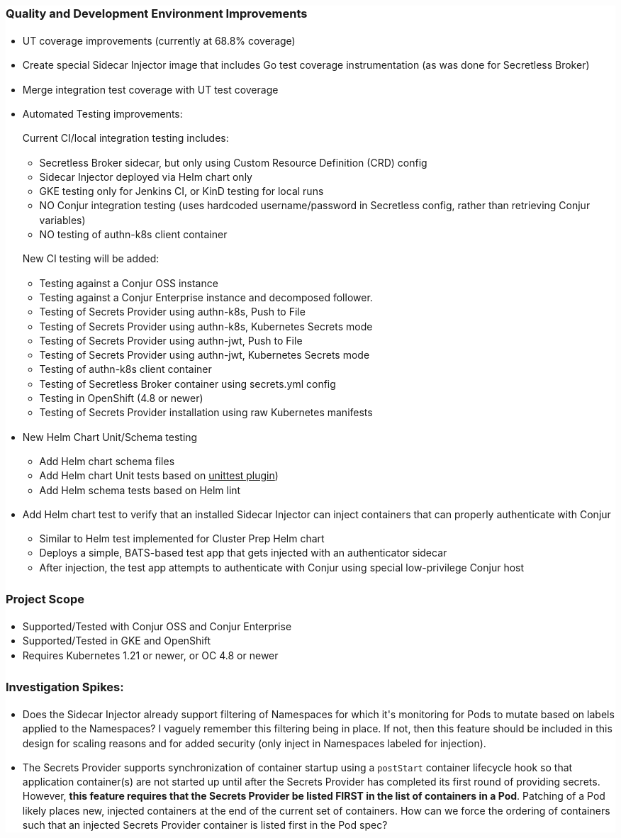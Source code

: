 ### Quality and Development Environment Improvements

- UT coverage improvements (currently at 68.8% coverage)
- Create special Sidecar Injector image that includes Go test coverage
  instrumentation (as was done for Secretless Broker)
- Merge integration test coverage with UT test coverage
- Automated Testing improvements:

  Current CI/local integration testing includes:
  - Secretless Broker sidecar, but only using Custom Resource Definition (CRD) config
  - Sidecar Injector deployed via Helm chart only
  - GKE testing only for Jenkins CI, or KinD testing for local runs
  - NO Conjur integration testing (uses hardcoded username/password in
    Secretless config, rather than retrieving Conjur variables)
  - NO testing of authn-k8s client container <br/>

  New CI testing will be added:
  - Testing against a Conjur OSS instance
  - Testing against a Conjur Enterprise instance and decomposed follower.
  - Testing of Secrets Provider using authn-k8s, Push to File
  - Testing of Secrets Provider using authn-k8s, Kubernetes Secrets mode
  - Testing of Secrets Provider using authn-jwt, Push to File
  - Testing of Secrets Provider using authn-jwt, Kubernetes Secrets mode
  - Testing of authn-k8s client container
  - Testing of Secretless Broker container using secrets.yml config
  - Testing in OpenShift (4.8 or newer)
  - Testing of Secrets Provider installation using raw Kubernetes manifests
- New Helm Chart Unit/Schema testing
  - Add Helm chart schema files
  - Add Helm chart Unit tests based on [unittest plugin](https://github.com/quintush/helm-unittest))
  - Add Helm schema tests based on Helm lint
- Add Helm chart test to verify that an installed Sidecar Injector can inject containers that can properly authenticate with Conjur
  - Similar to Helm test implemented for Cluster Prep Helm chart
  - Deploys a simple, BATS-based test app that gets injected with an authenticator sidecar
  - After injection, the test app attempts to authenticate with Conjur using special low-privilege
    Conjur host
 
### Project Scope

- Supported/Tested with Conjur OSS and Conjur Enterprise
- Supported/Tested in GKE and OpenShift
- Requires Kubernetes 1.21 or newer, or OC 4.8 or newer

### Investigation Spikes:

- Does the Sidecar Injector already support filtering of Namespaces for
  which it's monitoring for Pods to mutate based on labels applied to the
  Namespaces? I vaguely remember this filtering being in place. If not,
  then this feature should be included in this design for scaling reasons
  and for added security (only inject in Namespaces labeled for injection).
  
- The Secrets Provider supports synchronization of container startup
  using a `postStart` container lifecycle hook so that application
  container(s) are not started up until after the Secrets Provider has
  completed its first round of providing secrets. However,
  **this feature requires that the Secrets Provider be listed FIRST
  in the list of containers in a Pod**. Patching of a Pod likely places
  new, injected containers at the end of the current set of containers.
  How can we force the ordering of containers such that an injected
  Secrets Provider container is listed first in the Pod spec?
